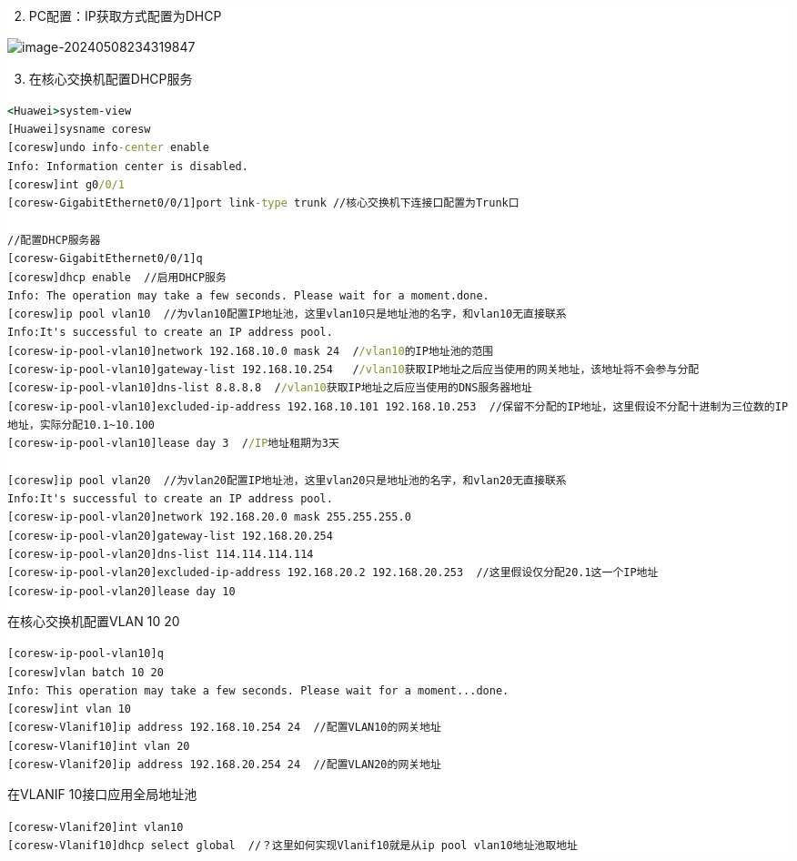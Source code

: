 2. PC配置：IP获取方式配置为DHCP

![image-20240508234319847](https://img.yatjay.top/md/image-20240508234319847.png)

3. 在核心交换机配置DHCP服务

```cmd
<Huawei>system-view
[Huawei]sysname coresw
[coresw]undo info-center enable
Info: Information center is disabled.
[coresw]int g0/0/1
[coresw-GigabitEthernet0/0/1]port link-type trunk //核心交换机下连接口配置为Trunk口

//配置DHCP服务器
[coresw-GigabitEthernet0/0/1]q
[coresw]dhcp enable  //启用DHCP服务
Info: The operation may take a few seconds. Please wait for a moment.done.
[coresw]ip pool vlan10  //为vlan10配置IP地址池，这里vlan10只是地址池的名字，和vlan10无直接联系
Info:It's successful to create an IP address pool.
[coresw-ip-pool-vlan10]network 192.168.10.0 mask 24  //vlan10的IP地址池的范围
[coresw-ip-pool-vlan10]gateway-list 192.168.10.254   //vlan10获取IP地址之后应当使用的网关地址，该地址将不会参与分配
[coresw-ip-pool-vlan10]dns-list 8.8.8.8  //vlan10获取IP地址之后应当使用的DNS服务器地址
[coresw-ip-pool-vlan10]excluded-ip-address 192.168.10.101 192.168.10.253  //保留不分配的IP地址，这里假设不分配十进制为三位数的IP地址，实际分配10.1~10.100
[coresw-ip-pool-vlan10]lease day 3  //IP地址租期为3天

[coresw]ip pool vlan20  //为vlan20配置IP地址池，这里vlan20只是地址池的名字，和vlan20无直接联系
Info:It's successful to create an IP address pool.
[coresw-ip-pool-vlan20]network 192.168.20.0 mask 255.255.255.0
[coresw-ip-pool-vlan20]gateway-list 192.168.20.254
[coresw-ip-pool-vlan20]dns-list 114.114.114.114
[coresw-ip-pool-vlan20]excluded-ip-address 192.168.20.2 192.168.20.253  //这里假设仅分配20.1这一个IP地址
[coresw-ip-pool-vlan20]lease day 10
```

在核心交换机配置VLAN 10 20

```cmd
[coresw-ip-pool-vlan10]q
[coresw]vlan batch 10 20
Info: This operation may take a few seconds. Please wait for a moment...done.
[coresw]int vlan 10
[coresw-Vlanif10]ip address 192.168.10.254 24  //配置VLAN10的网关地址
[coresw-Vlanif10]int vlan 20
[coresw-Vlanif20]ip address 192.168.20.254 24  //配置VLAN20的网关地址
```

在VLANIF 10接口应用全局地址池

```cmd
[coresw-Vlanif20]int vlan10
[coresw-Vlanif10]dhcp select global  //？这里如何实现Vlanif10就是从ip pool vlan10地址池取地址
```
